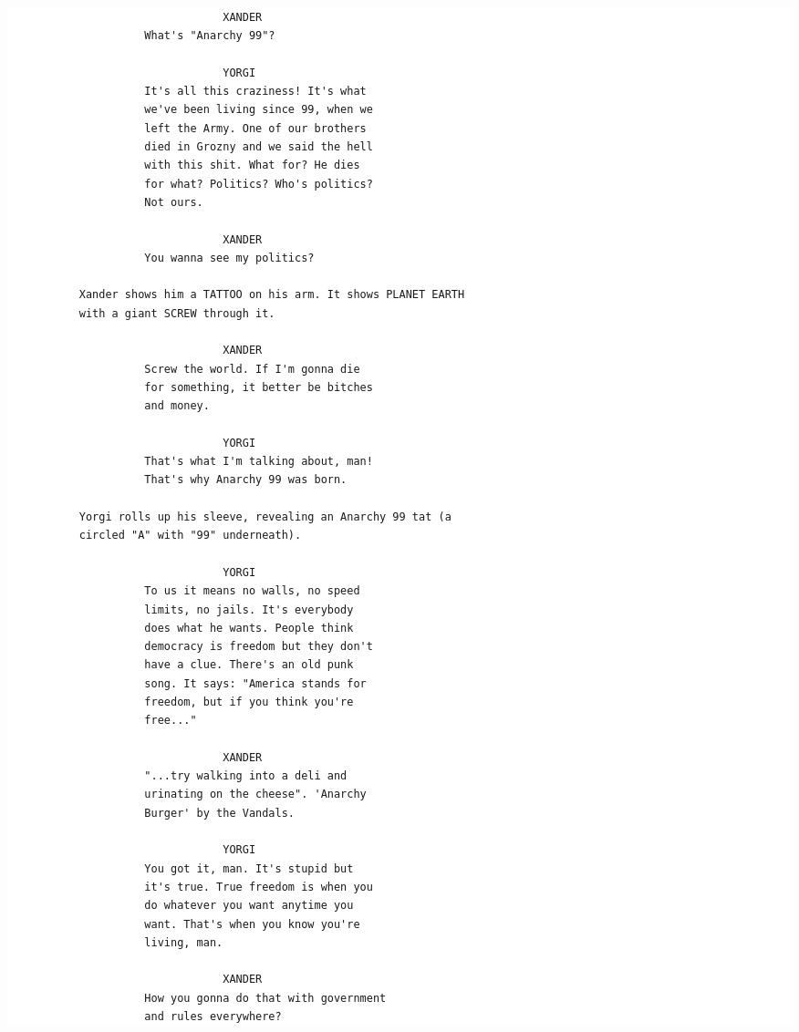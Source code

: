                                      XANDER
                         What's "Anarchy 99"?

                                     YORGI
                         It's all this craziness! It's what 
                         we've been living since 99, when we 
                         left the Army. One of our brothers 
                         died in Grozny and we said the hell 
                         with this shit. What for? He dies 
                         for what? Politics? Who's politics? 
                         Not ours.

                                     XANDER
                         You wanna see my politics?

               Xander shows him a TATTOO on his arm. It shows PLANET EARTH 
               with a giant SCREW through it.

                                     XANDER
                         Screw the world. If I'm gonna die 
                         for something, it better be bitches 
                         and money.

                                     YORGI
                         That's what I'm talking about, man! 
                         That's why Anarchy 99 was born.

               Yorgi rolls up his sleeve, revealing an Anarchy 99 tat (a 
               circled "A" with "99" underneath).

                                     YORGI
                         To us it means no walls, no speed 
                         limits, no jails. It's everybody 
                         does what he wants. People think 
                         democracy is freedom but they don't 
                         have a clue. There's an old punk 
                         song. It says: "America stands for 
                         freedom, but if you think you're 
                         free..."

                                     XANDER
                         "...try walking into a deli and 
                         urinating on the cheese". 'Anarchy 
                         Burger' by the Vandals.

                                     YORGI
                         You got it, man. It's stupid but 
                         it's true. True freedom is when you 
                         do whatever you want anytime you 
                         want. That's when you know you're 
                         living, man.

                                     XANDER
                         How you gonna do that with government 
                         and rules everywhere?
